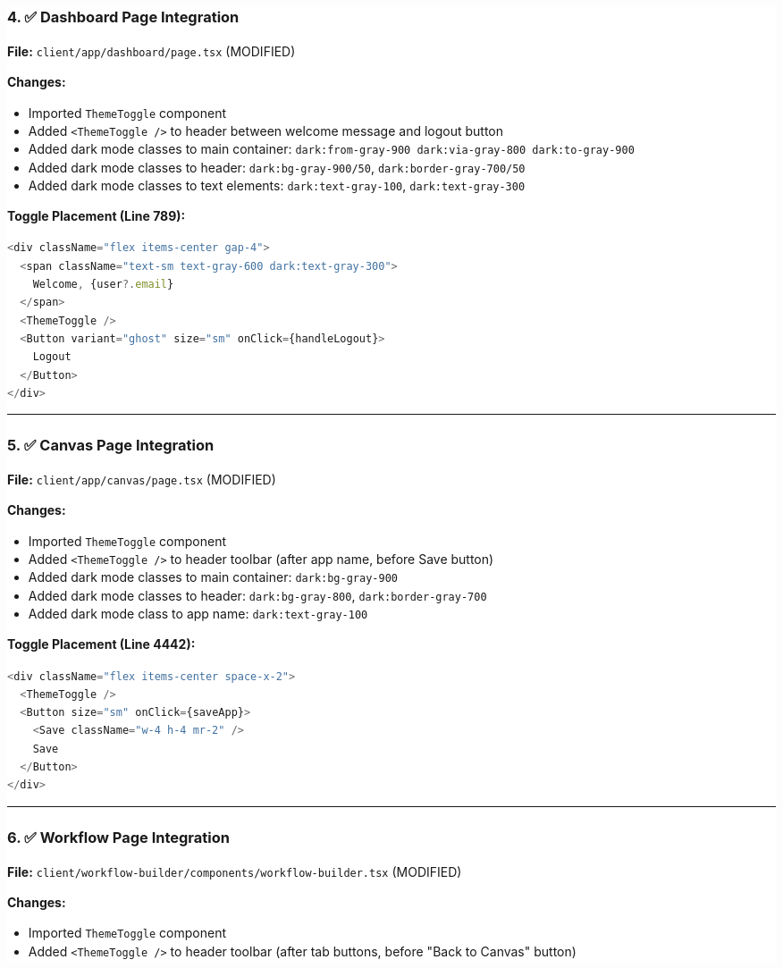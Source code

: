 ### 4. ✅ Dashboard Page Integration
**File:** `client/app/dashboard/page.tsx` (MODIFIED)

**Changes:**
- Imported `ThemeToggle` component
- Added `<ThemeToggle />` to header between welcome message and logout button
- Added dark mode classes to main container: `dark:from-gray-900 dark:via-gray-800 dark:to-gray-900`
- Added dark mode classes to header: `dark:bg-gray-900/50`, `dark:border-gray-700/50`
- Added dark mode classes to text elements: `dark:text-gray-100`, `dark:text-gray-300`

**Toggle Placement (Line 789):**
```typescript
<div className="flex items-center gap-4">
  <span className="text-sm text-gray-600 dark:text-gray-300">
    Welcome, {user?.email}
  </span>
  <ThemeToggle />
  <Button variant="ghost" size="sm" onClick={handleLogout}>
    Logout
  </Button>
</div>
```

---

### 5. ✅ Canvas Page Integration
**File:** `client/app/canvas/page.tsx` (MODIFIED)

**Changes:**
- Imported `ThemeToggle` component
- Added `<ThemeToggle />` to header toolbar (after app name, before Save button)
- Added dark mode classes to main container: `dark:bg-gray-900`
- Added dark mode classes to header: `dark:bg-gray-800`, `dark:border-gray-700`
- Added dark mode class to app name: `dark:text-gray-100`

**Toggle Placement (Line 4442):**
```typescript
<div className="flex items-center space-x-2">
  <ThemeToggle />
  <Button size="sm" onClick={saveApp}>
    <Save className="w-4 h-4 mr-2" />
    Save
  </Button>
</div>
```

---

### 6. ✅ Workflow Page Integration
**File:** `client/workflow-builder/components/workflow-builder.tsx` (MODIFIED)

**Changes:**
- Imported `ThemeToggle` component
- Added `<ThemeToggle />` to header toolbar (after tab buttons, before "Back to Canvas" button)
